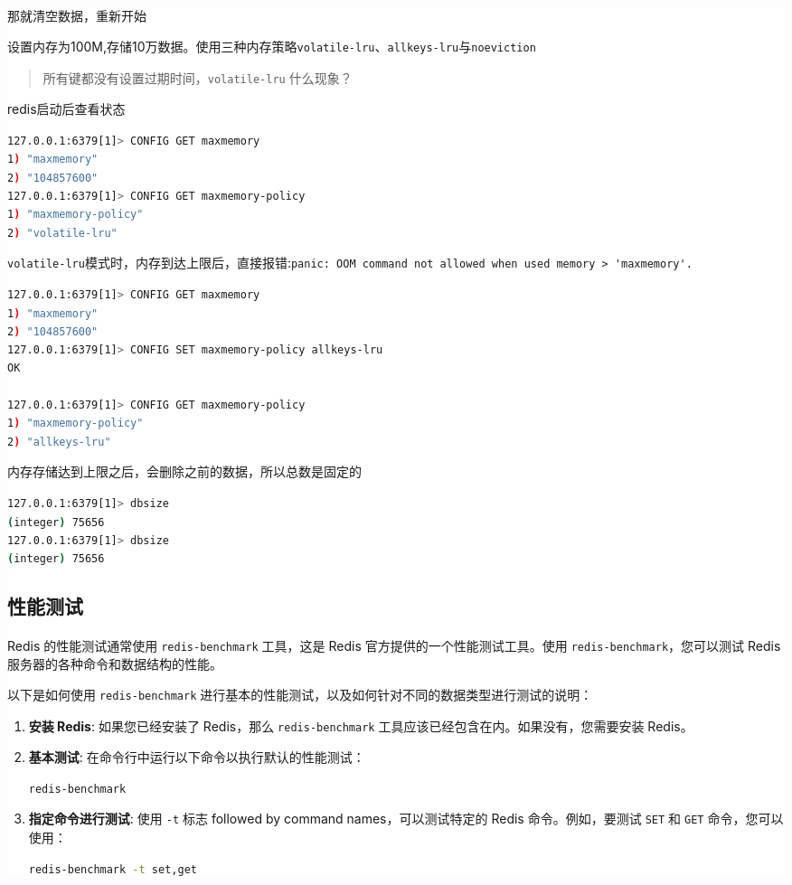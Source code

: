 那就清空数据，重新开始

设置内存为100M,存储10万数据。使用三种内存策略`volatile-lru`、`allkeys-lru`与`noeviction`  
> 所有键都没有设置过期时间，`volatile-lru` 什么现象？  

redis启动后查看状态
```sh
127.0.0.1:6379[1]> CONFIG GET maxmemory
1) "maxmemory"
2) "104857600"
127.0.0.1:6379[1]> CONFIG GET maxmemory-policy
1) "maxmemory-policy"
2) "volatile-lru"
```

`volatile-lru`模式时，内存到达上限后，直接报错:`panic: OOM command not allowed when used memory > 'maxmemory'.`  


```sh
127.0.0.1:6379[1]> CONFIG GET maxmemory
1) "maxmemory"
2) "104857600"
127.0.0.1:6379[1]> CONFIG SET maxmemory-policy allkeys-lru
OK

127.0.0.1:6379[1]> CONFIG GET maxmemory-policy 
1) "maxmemory-policy"
2) "allkeys-lru"
```

内存存储达到上限之后，会删除之前的数据，所以总数是固定的  
```sh
127.0.0.1:6379[1]> dbsize
(integer) 75656
127.0.0.1:6379[1]> dbsize
(integer) 75656
```

## 性能测试

Redis 的性能测试通常使用 `redis-benchmark` 工具，这是 Redis 官方提供的一个性能测试工具。使用 `redis-benchmark`，您可以测试 Redis 服务器的各种命令和数据结构的性能。

以下是如何使用 `redis-benchmark` 进行基本的性能测试，以及如何针对不同的数据类型进行测试的说明：

1. **安装 Redis**:
   如果您已经安装了 Redis，那么 `redis-benchmark` 工具应该已经包含在内。如果没有，您需要安装 Redis。

2. **基本测试**:
   在命令行中运行以下命令以执行默认的性能测试：
   ```bash
   redis-benchmark
   ```

3. **指定命令进行测试**:
   使用 `-t` 标志 followed by command names，可以测试特定的 Redis 命令。例如，要测试 `SET` 和 `GET` 命令，您可以使用：
   ```bash
   redis-benchmark -t set,get
   ```
